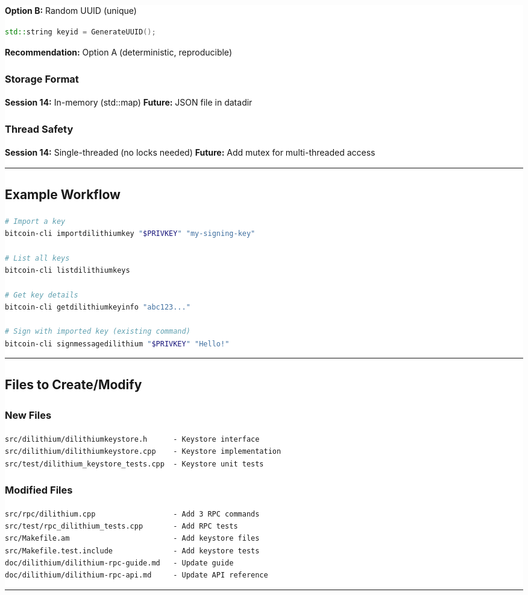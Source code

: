 **Option B:** Random UUID (unique)
```cpp
std::string keyid = GenerateUUID();
```

**Recommendation:** Option A (deterministic, reproducible)

### Storage Format
**Session 14:** In-memory (std::map)
**Future:** JSON file in datadir

### Thread Safety
**Session 14:** Single-threaded (no locks needed)
**Future:** Add mutex for multi-threaded access

---

## Example Workflow

```bash
# Import a key
bitcoin-cli importdilithiumkey "$PRIVKEY" "my-signing-key"

# List all keys
bitcoin-cli listdilithiumkeys

# Get key details
bitcoin-cli getdilithiumkeyinfo "abc123..."

# Sign with imported key (existing command)
bitcoin-cli signmessagedilithium "$PRIVKEY" "Hello!"
```

---

## Files to Create/Modify

### New Files
```
src/dilithium/dilithiumkeystore.h      - Keystore interface
src/dilithium/dilithiumkeystore.cpp    - Keystore implementation
src/test/dilithium_keystore_tests.cpp  - Keystore unit tests
```

### Modified Files
```
src/rpc/dilithium.cpp                  - Add 3 RPC commands
src/test/rpc_dilithium_tests.cpp       - Add RPC tests
src/Makefile.am                        - Add keystore files
src/Makefile.test.include              - Add keystore tests
doc/dilithium/dilithium-rpc-guide.md   - Update guide
doc/dilithium/dilithium-rpc-api.md     - Update API reference
```

---